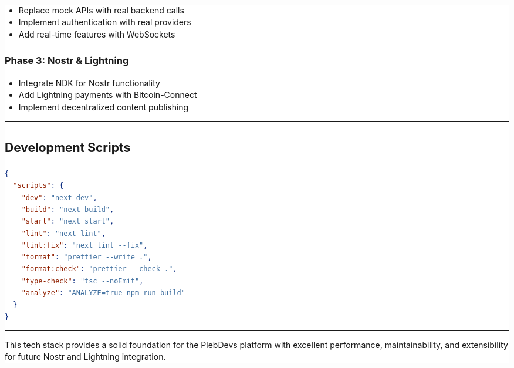 - Replace mock APIs with real backend calls
- Implement authentication with real providers
- Add real-time features with WebSockets

### Phase 3: Nostr & Lightning

- Integrate NDK for Nostr functionality
- Add Lightning payments with Bitcoin-Connect
- Implement decentralized content publishing

---

## Development Scripts

```json
{
  "scripts": {
    "dev": "next dev",
    "build": "next build",
    "start": "next start",
    "lint": "next lint",
    "lint:fix": "next lint --fix",
    "format": "prettier --write .",
    "format:check": "prettier --check .",
    "type-check": "tsc --noEmit",
    "analyze": "ANALYZE=true npm run build"
  }
}
```

---

This tech stack provides a solid foundation for the PlebDevs platform with excellent performance, maintainability, and extensibility for future Nostr and Lightning integration.
